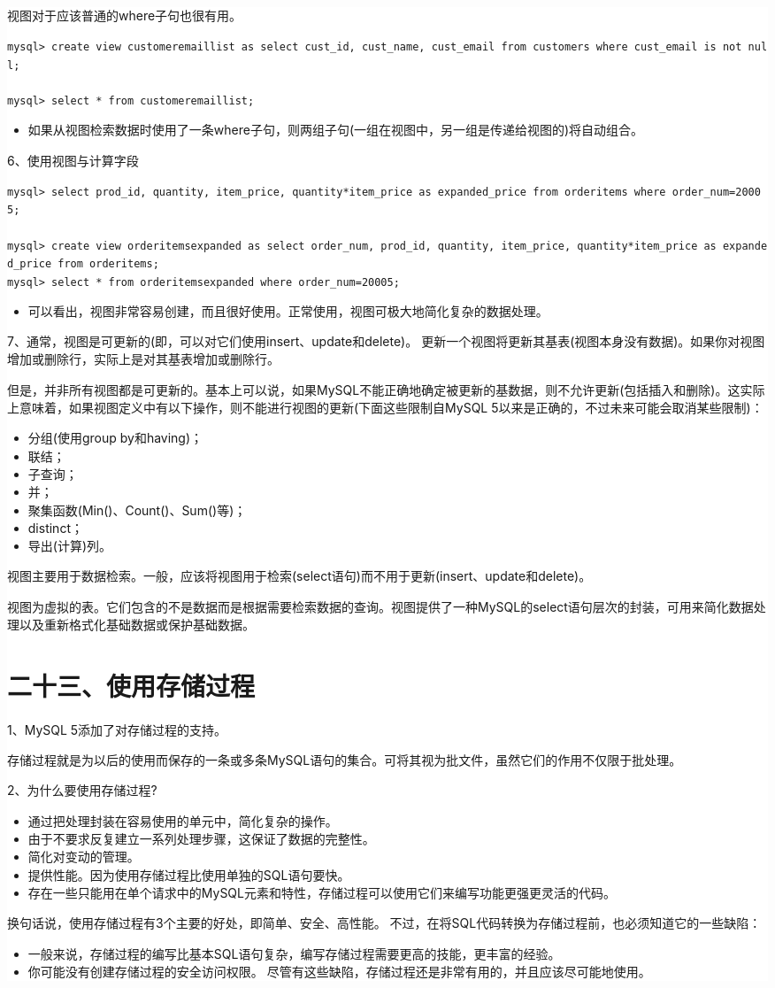 视图对于应该普通的where子句也很有用。

```
mysql> create view customeremaillist as select cust_id, cust_name, cust_email from customers where cust_email is not null;

mysql> select * from customeremaillist;
```
- 如果从视图检索数据时使用了一条where子句，则两组子句(一组在视图中，另一组是传递给视图的)将自动组合。


6、使用视图与计算字段

```
mysql> select prod_id, quantity, item_price, quantity*item_price as expanded_price from orderitems where order_num=20005;

mysql> create view orderitemsexpanded as select order_num, prod_id, quantity, item_price, quantity*item_price as expanded_price from orderitems; 
mysql> select * from orderitemsexpanded where order_num=20005;
```
- 可以看出，视图非常容易创建，而且很好使用。正常使用，视图可极大地简化复杂的数据处理。

7、通常，视图是可更新的(即，可以对它们使用insert、update和delete)。
更新一个视图将更新其基表(视图本身没有数据)。如果你对视图增加或删除行，实际上是对其基表增加或删除行。

但是，并非所有视图都是可更新的。基本上可以说，如果MySQL不能正确地确定被更新的基数据，则不允许更新(包括插入和删除)。这实际上意味着，如果视图定义中有以下操作，则不能进行视图的更新(下面这些限制自MySQL 5以来是正确的，不过未来可能会取消某些限制)：
- 分组(使用group by和having)；
- 联结；
- 子查询；
- 并；
- 聚集函数(Min()、Count()、Sum()等)；
- distinct；
- 导出(计算)列。

视图主要用于数据检索。一般，应该将视图用于检索(select语句)而不用于更新(insert、update和delete)。

视图为虚拟的表。它们包含的不是数据而是根据需要检索数据的查询。视图提供了一种MySQL的select语句层次的封装，可用来简化数据处理以及重新格式化基础数据或保护基础数据。


# 二十三、使用存储过程

1、MySQL 5添加了对存储过程的支持。

存储过程就是为以后的使用而保存的一条或多条MySQL语句的集合。可将其视为批文件，虽然它们的作用不仅限于批处理。

2、为什么要使用存储过程?
- 通过把处理封装在容易使用的单元中，简化复杂的操作。
- 由于不要求反复建立一系列处理步骤，这保证了数据的完整性。
- 简化对变动的管理。
- 提供性能。因为使用存储过程比使用单独的SQL语句要快。
- 存在一些只能用在单个请求中的MySQL元素和特性，存储过程可以使用它们来编写功能更强更灵活的代码。

换句话说，使用存储过程有3个主要的好处，即简单、安全、高性能。
不过，在将SQL代码转换为存储过程前，也必须知道它的一些缺陷：
- 一般来说，存储过程的编写比基本SQL语句复杂，编写存储过程需要更高的技能，更丰富的经验。
- 你可能没有创建存储过程的安全访问权限。
尽管有这些缺陷，存储过程还是非常有用的，并且应该尽可能地使用。
